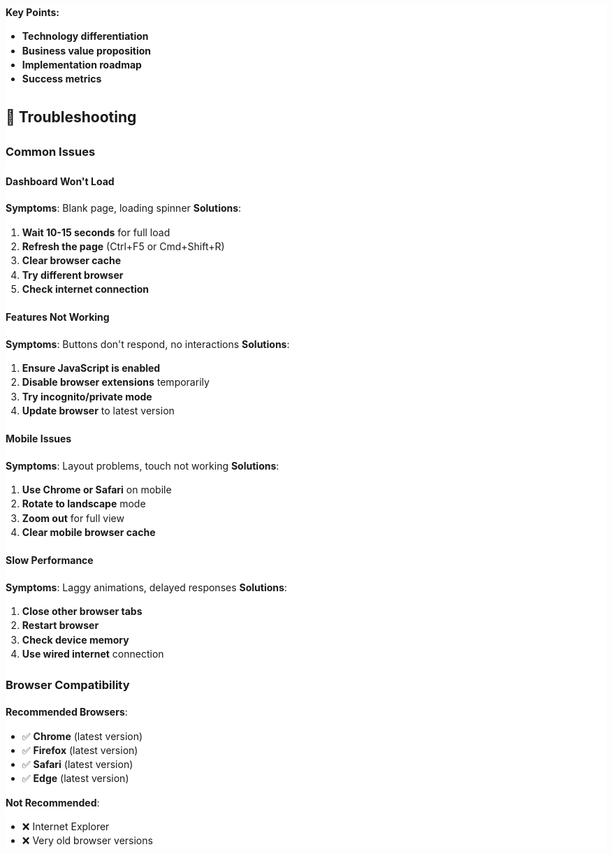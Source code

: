 **Key Points:**
- **Technology differentiation**
- **Business value proposition**
- **Implementation roadmap**
- **Success metrics**

## 🔧 **Troubleshooting**

### **Common Issues**

#### **Dashboard Won't Load**
**Symptoms**: Blank page, loading spinner
**Solutions**:
1. **Wait 10-15 seconds** for full load
2. **Refresh the page** (Ctrl+F5 or Cmd+Shift+R)
3. **Clear browser cache**
4. **Try different browser**
5. **Check internet connection**

#### **Features Not Working**
**Symptoms**: Buttons don't respond, no interactions
**Solutions**:
1. **Ensure JavaScript is enabled**
2. **Disable browser extensions** temporarily
3. **Try incognito/private mode**
4. **Update browser** to latest version

#### **Mobile Issues**
**Symptoms**: Layout problems, touch not working
**Solutions**:
1. **Use Chrome or Safari** on mobile
2. **Rotate to landscape** mode
3. **Zoom out** for full view
4. **Clear mobile browser cache**

#### **Slow Performance**
**Symptoms**: Laggy animations, delayed responses
**Solutions**:
1. **Close other browser tabs**
2. **Restart browser**
3. **Check device memory**
4. **Use wired internet** connection

### **Browser Compatibility**
**Recommended Browsers**:
- ✅ **Chrome** (latest version)
- ✅ **Firefox** (latest version)
- ✅ **Safari** (latest version)
- ✅ **Edge** (latest version)

**Not Recommended**:
- ❌ Internet Explorer
- ❌ Very old browser versions
